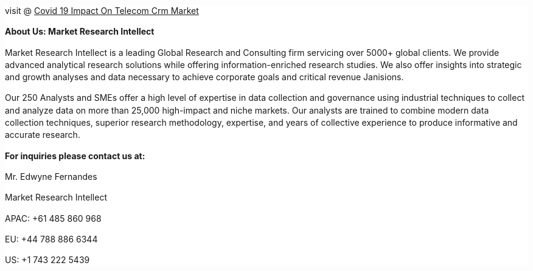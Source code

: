 visit&nbsp;@</strong>&nbsp;</span><span class="font-[700]"><a href="https://www.marketresearchintellect.com/product/covid-19-impact-on-telecom-crm-market-size-forecast/?utm_source=Linkedin&utm_medium=842" target="_blank" data-tracking-control-name="article-ssr-frontend-pulse_little-text-block" data-tracking-will-navigate="" data-test-link="">Covid 19 Impact On Telecom Crm Market</a></span></p><p><strong><span class="font-[700]">About Us: Market Research Intellect</span></strong></p><p><span class="">Market Research Intellect is a leading Global Research and Consulting firm servicing over 5000+ global clients. We provide advanced analytical research solutions while offering information-enriched research studies.&nbsp;</span>We also offer insights into strategic and growth analyses and data necessary to achieve corporate goals and critical revenue Janisions.</p><p><span class="">Our 250 Analysts and SMEs offer a high level of expertise in data collection and governance using industrial techniques to collect and analyze data on more than 25,000 high-impact and niche markets. Our analysts are trained to combine modern data collection techniques, superior research methodology, expertise, and years of collective experience to produce informative and accurate research.</span></p><p><strong>For inquiries please contact us at:</strong></p><p>Mr. Edwyne Fernandes</p><p>Market Research Intellect</p><p>APAC: +61 485 860 968</p><p>EU: +44 788 886 6344</p><p>US: +1 743 222 5439</p>
